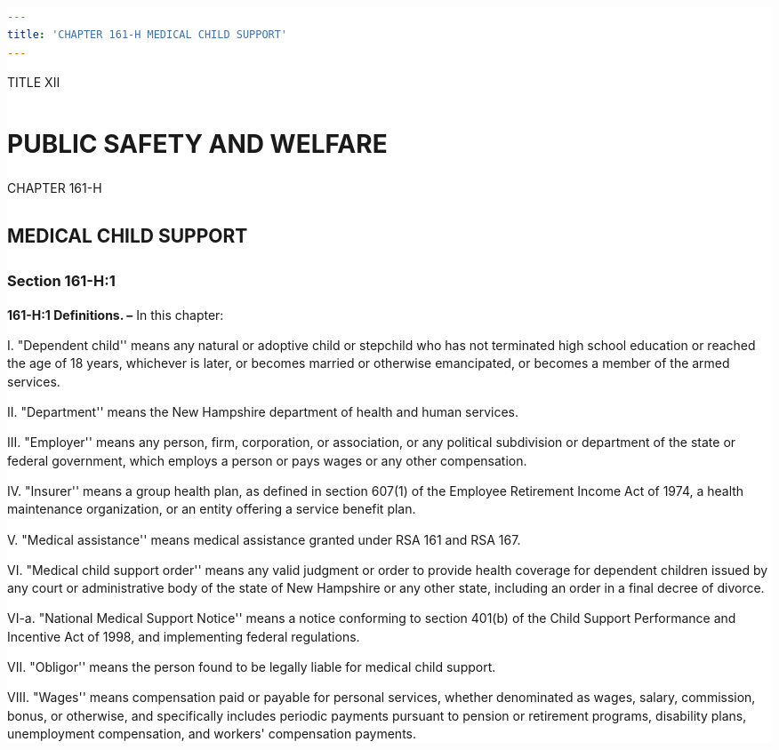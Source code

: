 ```yaml
---
title: 'CHAPTER 161-H MEDICAL CHILD SUPPORT'
---
```


TITLE XII
                                             
PUBLIC SAFETY AND WELFARE
=========================

CHAPTER 161-H
                                             
MEDICAL CHILD SUPPORT
---------------------

### Section 161-H:1

 **161-H:1 Definitions. –** In this chapter:
                                             
 I. "Dependent child'' means any natural or adoptive child or
stepchild who has not terminated high school education or reached the
age of 18 years, whichever is later, or becomes married or otherwise
emancipated, or becomes a member of the armed services.
                                             
 II. "Department'' means the New Hampshire department of health and
human services.
                                             
 III. "Employer'' means any person, firm, corporation, or
association, or any political subdivision or department of the state or
federal government, which employs a person or pays wages or any other
compensation.
                                             
 IV. "Insurer'' means a group health plan, as defined in section
607(1) of the Employee Retirement Income Act of 1974, a health
maintenance organization, or an entity offering a service benefit plan.
                                             
 V. "Medical assistance'' means medical assistance granted under RSA
161 and RSA 167.
                                             
 VI. "Medical child support order'' means any valid judgment or order
to provide health coverage for dependent children issued by any court or
administrative body of the state of New Hampshire or any other state,
including an order in a final decree of divorce.
                                             
 VI-a. "National Medical Support Notice'' means a notice conforming
to section 401(b) of the Child Support Performance and Incentive Act of
1998, and implementing federal regulations.
                                             
 VII. "Obligor'' means the person found to be legally liable for
medical child support.
                                             
 VIII. "Wages'' means compensation paid or payable for personal
services, whether denominated as wages, salary, commission, bonus, or
otherwise, and specifically includes periodic payments pursuant to
pension or retirement programs, disability plans, unemployment
compensation, and workers' compensation payments.

